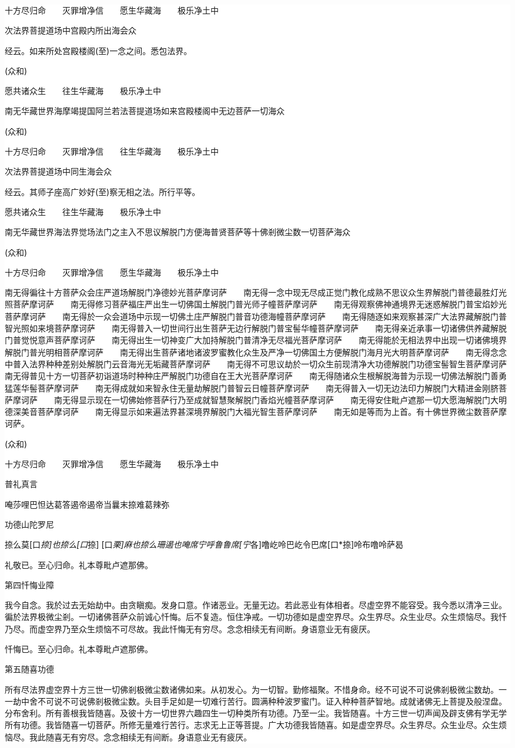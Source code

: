 十方尽归命　　灭罪增净信　　愿生华藏海　　极乐净土中  

次法界菩提道场中宫殿内所出海会众  

经云。如来所处宫殿楼阁(至)一念之间。悉包法界。  

(众和)  

愿共诸众生　　往生华藏海　　极乐净土中  

南无华藏世界海摩竭提国阿兰若法菩提道场如来宫殿楼阁中无边菩萨一切海众  

(众和)  

十方尽归命　　灭罪增净信　　往生华藏海　　极乐净土中  

次法界菩提道场中同生海会众  

经云。其师子座高广妙好(至)察无相之法。所行平等。  

愿共诸众生　　往生华藏海　　极乐净土中  

南无华藏世界海法界觉场法门之主入不思议解脱门方便海普贤菩萨等十佛剎微尘数一切菩萨海众  

(众和)  

十方尽归命　　灭罪增净信　　愿生华藏海　　极乐净土中  

南无得徧往十方菩萨众会庄严道场解脱门净德妙光菩萨摩诃萨　　南无得一念中现无尽成正觉门教化成熟不思议众生界解脱门普德最胜灯光照菩萨摩诃萨　　南无得修习菩萨福庄严出生一切佛国土解脱门普光师子幢菩萨摩诃萨　　南无得观察佛神通境界无迷惑解脱门普宝焰妙光菩萨摩诃萨　　南无得於一众会道场中示现一切佛土庄严解脱门普音功德海幢菩萨摩诃萨　　南无得随逐如来观察甚深广大法界藏解脱门普智光照如来境菩萨摩诃萨　　南无得普入一切世间行出生菩萨无边行解脱门普宝髻华幢菩萨摩诃萨　　南无得亲近承事一切诸佛供养藏解脱门普觉悦意声菩萨摩诃萨　　南无得出生一切神变广大加持解脱门普清净无尽福光菩萨摩诃萨　　南无得能於无相法界中出现一切诸佛境界解脱门普光明相菩萨摩诃萨　　南无得出生菩萨诸地诸波罗蜜教化众生及严净一切佛国土方便解脱门海月光大明菩萨摩诃萨　　南无得念念中普入法界种种差别处解脱门云音海光无垢藏菩萨摩诃萨　　南无得不可思议劫於一切众生前现清净大功德解脱门功德宝髻智生菩萨摩诃萨　　南无得普见十方一切菩萨初诣道场时种种庄严解脱门功德自在王大光菩萨摩诃萨　　南无得随诸众生根解脱海普为示现一切佛法解脱门善勇猛莲华髻菩萨摩诃萨　　南无得成就如来智永住无量劫解脱门普智云日幢菩萨摩诃萨　　南无得普入一切无边法印力解脱门大精进金刚脐菩萨摩诃萨　　南无得显示现在一切佛始修菩萨行乃至成就智慧聚解脱门香焰光幢菩萨摩诃萨　　南无得安住毗卢遮那一切大愿海解脱门大明德深美音菩萨摩诃萨　　南无得显示如来遍法界甚深境界解脱门大福光智生菩萨摩诃萨　　南无如是等而为上首。有十佛世界微尘数菩萨摩诃萨。  

(众和)  

十方尽归命　　灭罪增净信　　愿生华藏海　　极乐净土中  

普礼真言  

唵莎哩巴怛达葛答遏帝遏帝当曩末捺难葛辣弥  

功德山陀罗尼  

捺么莫[口*捺]也捺么[口*捺] [口*栗]麻也捺么珊遏也唵席宁呼鲁鲁席[宁*各]噜屹呤巴屹令巴席[口*捺]呤布噜呤萨曷  

礼敬已。至心归命。礼本尊毗卢遮那佛。  

第四忏悔业障  

我今自念。我於过去无始劫中。由贪瞋痴。发身口意。作诸恶业。无量无边。若此恶业有体相者。尽虚空界不能容受。我今悉以清净三业。徧於法界极微尘剎。一切诸佛菩萨众前诚心忏悔。后不复造。恒住净戒。一切功德如是虚空界尽。众生界尽。众生业尽。众生烦恼尽。我忏乃尽。而虚空界乃至众生烦恼不可尽故。我此忏悔无有穷尽。念念相续无有间断。身语意业无有疲厌。  

忏悔已。至心归命。礼本尊毗卢遮那佛。  

第五随喜功德  

所有尽法界虚空界十方三世一切佛剎极微尘数诸佛如来。从初发心。为一切智。勤修福聚。不惜身命。经不可说不可说佛剎极微尘数劫。一一劫中舍不可说不可说佛剎极微尘数。头目手足如是一切难行苦行。圆满种种波罗蜜门。证入种种菩萨智地。成就诸佛无上菩提及般涅盘。分布舍利。所有善根我皆随喜。及彼十方一切世界六趣四生一切种类所有功德。乃至一尘。我皆随喜。十方三世一切声闻及辟支佛有学无学所有功德。我皆随喜一切菩萨。所修无量难行苦行。志求无上正等菩提。广大功德我皆随喜。如是虚空界尽。众生界尽。众生业尽。众生烦恼尽。我此随喜无有穷尽。念念相续无有间断。身语意业无有疲厌。  
